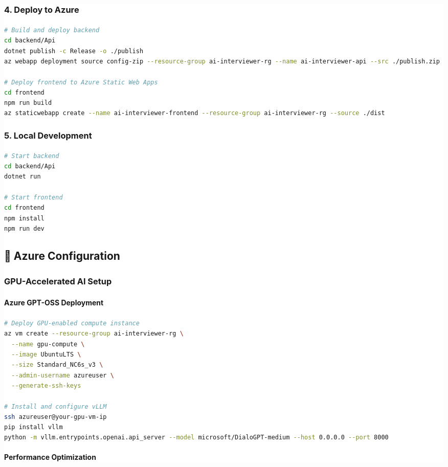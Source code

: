 ### 4. Deploy to Azure

```bash
# Build and deploy backend
cd backend/Api
dotnet publish -c Release -o ./publish
az webapp deployment source config-zip --resource-group ai-interviewer-rg --name ai-interviewer-api --src ./publish.zip

# Deploy frontend to Azure Static Web Apps
cd frontend
npm run build
az staticwebapp create --name ai-interviewer-frontend --resource-group ai-interviewer-rg --source ./dist
```

### 5. Local Development

```bash
# Start backend
cd backend/Api
dotnet run

# Start frontend
cd frontend
npm install
npm run dev
```

## 🔧 Azure Configuration

### GPU-Accelerated AI Setup

#### Azure GPT-OSS Deployment

```bash
# Deploy GPU-enabled compute instance
az vm create --resource-group ai-interviewer-rg \
  --name gpu-compute \
  --image UbuntuLTS \
  --size Standard_NC6s_v3 \
  --admin-username azureuser \
  --generate-ssh-keys

# Install and configure vLLM
ssh azureuser@your-gpu-vm-ip
pip install vllm
python -m vllm.entrypoints.openai.api_server --model microsoft/DialoGPT-medium --host 0.0.0.0 --port 8000
```

#### Performance Optimization
